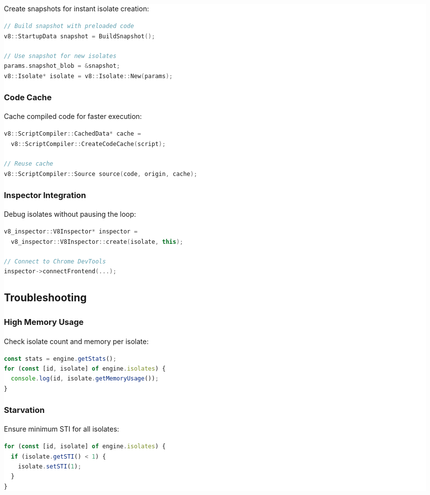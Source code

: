 Create snapshots for instant isolate creation:

```cpp
// Build snapshot with preloaded code
v8::StartupData snapshot = BuildSnapshot();

// Use snapshot for new isolates
params.snapshot_blob = &snapshot;
v8::Isolate* isolate = v8::Isolate::New(params);
```

### Code Cache

Cache compiled code for faster execution:

```cpp
v8::ScriptCompiler::CachedData* cache = 
  v8::ScriptCompiler::CreateCodeCache(script);

// Reuse cache
v8::ScriptCompiler::Source source(code, origin, cache);
```

### Inspector Integration

Debug isolates without pausing the loop:

```cpp
v8_inspector::V8Inspector* inspector = 
  v8_inspector::V8Inspector::create(isolate, this);

// Connect to Chrome DevTools
inspector->connectFrontend(...);
```

## Troubleshooting

### High Memory Usage

Check isolate count and memory per isolate:

```javascript
const stats = engine.getStats();
for (const [id, isolate] of engine.isolates) {
  console.log(id, isolate.getMemoryUsage());
}
```

### Starvation

Ensure minimum STI for all isolates:

```javascript
for (const [id, isolate] of engine.isolates) {
  if (isolate.getSTI() < 1) {
    isolate.setSTI(1);
  }
}
```
